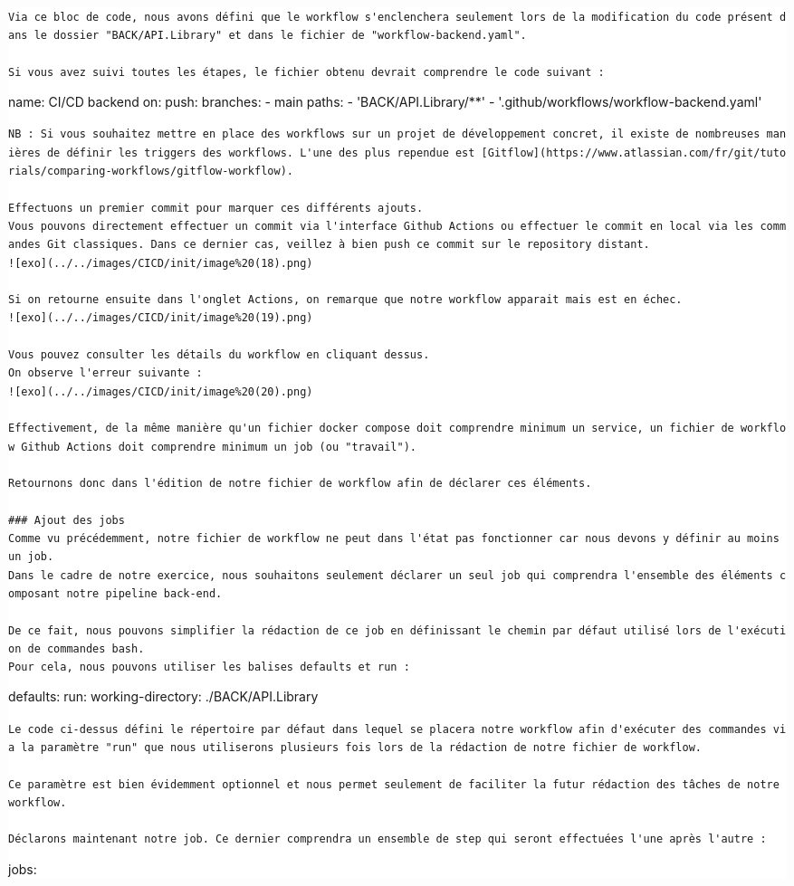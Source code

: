 ```
Via ce bloc de code, nous avons défini que le workflow s'enclenchera seulement lors de la modification du code présent dans le dossier "BACK/API.Library" et dans le fichier de "workflow-backend.yaml".  

Si vous avez suivi toutes les étapes, le fichier obtenu devrait comprendre le code suivant :  

```
name: CI/CD backend
on:
    push:
        branches:
            - main
        paths:
            - 'BACK/API.Library/**'
            - '.github/workflows/workflow-backend.yaml'
```
NB : Si vous souhaitez mettre en place des workflows sur un projet de développement concret, il existe de nombreuses manières de définir les triggers des workflows. L'une des plus rependue est [Gitflow](https://www.atlassian.com/fr/git/tutorials/comparing-workflows/gitflow-workflow).  

Effectuons un premier commit pour marquer ces différents ajouts.  
Vous pouvons directement effectuer un commit via l'interface Github Actions ou effectuer le commit en local via les commandes Git classiques. Dans ce dernier cas, veillez à bien push ce commit sur le repository distant.   
![exo](../../images/CICD/init/image%20(18).png)    

Si on retourne ensuite dans l'onglet Actions, on remarque que notre workflow apparait mais est en échec.   
![exo](../../images/CICD/init/image%20(19).png)  

Vous pouvez consulter les détails du workflow en cliquant dessus.  
On observe l'erreur suivante :  
![exo](../../images/CICD/init/image%20(20).png)  

Effectivement, de la même manière qu'un fichier docker compose doit comprendre minimum un service, un fichier de workflow Github Actions doit comprendre minimum un job (ou "travail").

Retournons donc dans l'édition de notre fichier de workflow afin de déclarer ces éléments.  

### Ajout des jobs
Comme vu précédemment, notre fichier de workflow ne peut dans l'état pas fonctionner car nous devons y définir au moins un job.  
Dans le cadre de notre exercice, nous souhaitons seulement déclarer un seul job qui comprendra l'ensemble des éléments composant notre pipeline back-end.  

De ce fait, nous pouvons simplifier la rédaction de ce job en définissant le chemin par défaut utilisé lors de l'exécution de commandes bash.
Pour cela, nous pouvons utiliser les balises defaults et run :  
```
defaults:
    run:
        working-directory: ./BACK/API.Library
```
Le code ci-dessus défini le répertoire par défaut dans lequel se placera notre workflow afin d'exécuter des commandes via la paramètre "run" que nous utiliserons plusieurs fois lors de la rédaction de notre fichier de workflow.  

Ce paramètre est bien évidemment optionnel et nous permet seulement de faciliter la futur rédaction des tâches de notre workflow.  

Déclarons maintenant notre job. Ce dernier comprendra un ensemble de step qui seront effectuées l'une après l'autre :  
```
jobs: